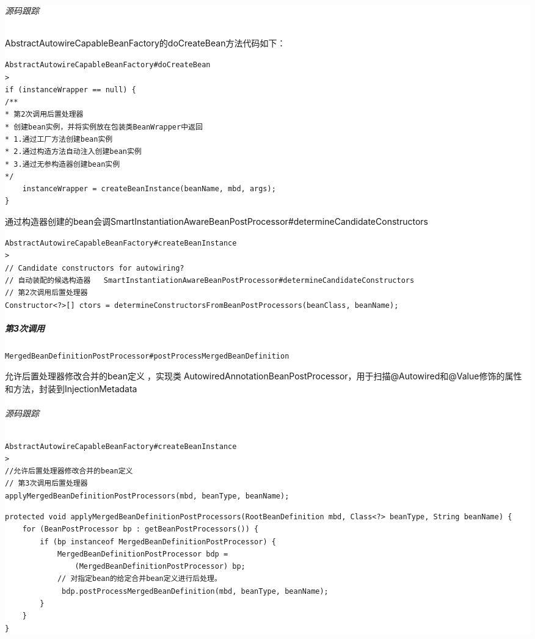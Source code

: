 ###### 源码跟踪
AbstractAutowireCapableBeanFactory的doCreateBean方法代码如下：
```
AbstractAutowireCapableBeanFactory#doCreateBean
>
if (instanceWrapper == null) {
/**
* 第2次调用后置处理器
* 创建bean实例，并将实例放在包装类BeanWrapper中返回
* 1.通过工厂方法创建bean实例
* 2.通过构造方法自动注入创建bean实例
* 3.通过无参构造器创建bean实例
*/			
	instanceWrapper = createBeanInstance(beanName, mbd, args);
}
```
通过构造器创建的bean会调SmartInstantiationAwareBeanPostProcessor#determineCandidateConstructors
```
AbstractAutowireCapableBeanFactory#createBeanInstance
>
// Candidate constructors for autowiring?
// 自动装配的候选构造器   SmartInstantiationAwareBeanPostProcessor#determineCandidateConstructors
// 第2次调用后置处理器
Constructor<?>[] ctors = determineConstructorsFromBeanPostProcessors(beanClass, beanName);
```
##### 第3次调用

```
MergedBeanDefinitionPostProcessor#postProcessMergedBeanDefinition
```

允许后置处理器修改合并的bean定义  ，实现类 AutowiredAnnotationBeanPostProcessor，用于扫描@Autowired和@Value修饰的属性和方法，封装到InjectionMetadata

###### 源码跟踪

```
AbstractAutowireCapableBeanFactory#createBeanInstance
>
//允许后置处理器修改合并的bean定义   
// 第3次调用后置处理器
applyMergedBeanDefinitionPostProcessors(mbd, beanType, beanName);
```

```
protected void applyMergedBeanDefinitionPostProcessors(RootBeanDefinition mbd, Class<?> beanType, String beanName) {   
    for (BeanPostProcessor bp : getBeanPostProcessors()) {     
        if (bp instanceof MergedBeanDefinitionPostProcessor) { 
            MergedBeanDefinitionPostProcessor bdp = 
                (MergedBeanDefinitionPostProcessor) bp;  
            // 对指定bean的给定合并bean定义进行后处理。    
             bdp.postProcessMergedBeanDefinition(mbd, beanType, beanName);  
        }   
    }
}
```
